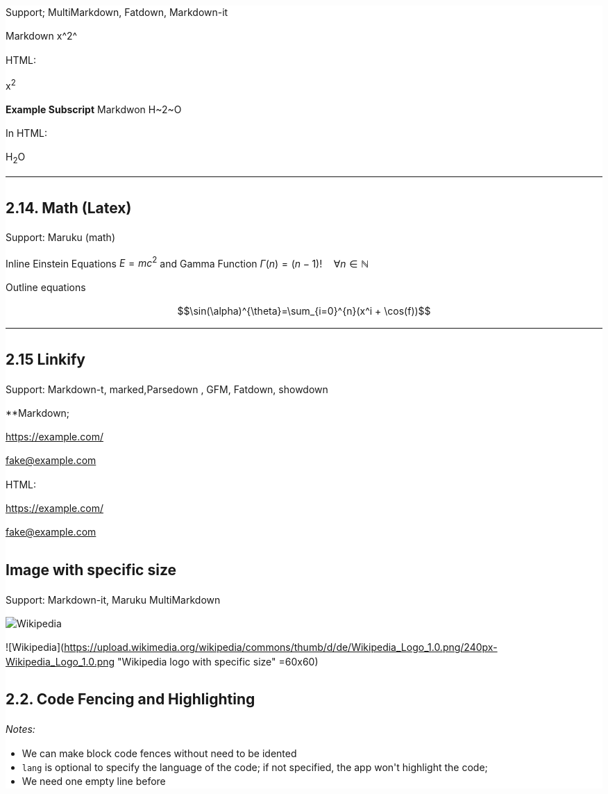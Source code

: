 Support; MultiMarkdown, Fatdown, Markdown-it

Markdown
x^2^

HTML:
<p>x<sup>2</sup></p>

**Example Subscript** 
Markdwon
H~2~O

In HTML: 
<p>H<sub>2</sub>O</p>

---



## 2.14. Math (Latex)

Support: Maruku (math)


Inline Einstein Equations $E=mc^2$ and Gamma Function  $\Gamma(n) = (n-1)!\quad\forall n\in\mathbb N$

Outline equations

$$\sin(\alpha)^{\theta}=\sum_{i=0}^{n}(x^i + \cos(f))$$


---

## 2.15 Linkify
Support: Markdown-t, marked,Parsedown , GFM, Fatdown, showdown

**Markdown;

https://example.com/

fake@example.com

HTML:
<p><a href="https://example.com/">https://example.com/</a></p>
<p><a href="mailto:fake@example.com">fake@example.com</a></p>


## Image with specific size

Support: Markdown-it,  Maruku MultiMarkdown 

![Wikipedia](https://upload.wikimedia.org/wikipedia/commons/thumb/d/de/Wikipedia_Logo_1.0.png/240px-Wikipedia_Logo_1.0.png)

![Wikipedia](https://upload.wikimedia.org/wikipedia/commons/thumb/d/de/Wikipedia_Logo_1.0.png/240px-Wikipedia_Logo_1.0.png "Wikipedia logo with specific size" =60x60)

## 2.2. Code Fencing and Highlighting
*Notes:*
- We can make block code fences without need to be idented
- `lang` is optional to specify the language of the code; if not specified, the app won't highlight the code;
- We need one empty line before
